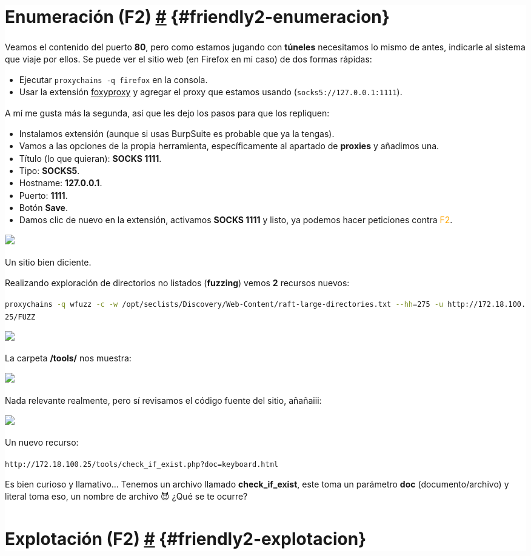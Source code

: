 # Enumeración (F2) [#](#friendly2-enumeracion) {#friendly2-enumeracion}

Veamos el contenido del puerto **80**, pero como estamos jugando con **túneles** necesitamos lo mismo de antes, indicarle al sistema que viaje por ellos. Se puede ver el sitio web (en Firefox en mi caso) de dos formas rápidas:

* Ejecutar `proxychains -q firefox` en la consola.
* Usar la extensión [foxyproxy](https://addons.mozilla.org/es/firefox/addon/foxyproxy-standard/) y agregar el proxy que estamos usando (`socks5://127.0.0.1:1111`).

A mí me gusta más la segunda, así que les dejo los pasos para que los repliquen:

* Instalamos extensión (aunque si usas BurpSuite es probable que ya la tengas).
* Vamos a las opciones de la propia herramienta, específicamente al apartado de **proxies** y añadimos una.
* Título (lo que quieran): **SOCKS 1111**.
* Tipo: **SOCKS5**.
* Hostname: **127.0.0.1**.
* Puerto: **1111**.
* Botón **Save**.
* Damos clic de nuevo en la extensión, activamos **SOCKS 1111** y listo, ya podemos hacer peticiones contra <span style="color: orange;">F2</span>.

<img src="https://raw.githubusercontent.com/lanzt/blog/main/assets/images/HMV/friendly123/Friendly123_friendly2_page80.png" style="width: 100%;"/>

Un sitio bien diciente.

Realizando exploración de directorios no listados (**fuzzing**) vemos **2** recursos nuevos:

```bash
proxychains -q wfuzz -c -w /opt/seclists/Discovery/Web-Content/raft-large-directories.txt --hh=275 -u http://172.18.100.25/FUZZ
```

<img src="https://raw.githubusercontent.com/lanzt/blog/main/assets/images/HMV/friendly123/Friendly123_friendly2_bash_wfuzz_page80.png" style="width: 100%;"/>

La carpeta **/tools/** nos muestra:

<img src="https://raw.githubusercontent.com/lanzt/blog/main/assets/images/HMV/friendly123/Friendly123_friendly2_page80tools.png" style="width: 100%;"/>

Nada relevante realmente, pero sí revisamos el código fuente del sitio, añañaiii:

<img src="https://raw.githubusercontent.com/lanzt/blog/main/assets/images/HMV/friendly123/Friendly123_friendly2_page80tools_sourceCode.png" style="width: 100%;"/>

Un nuevo recurso:

```bash
http://172.18.100.25/tools/check_if_exist.php?doc=keyboard.html
```

Es bien curioso y llamativo... Tenemos un archivo llamado **check_if_exist**, este toma un parámetro **doc** (documento/archivo) y literal toma eso, un nombre de archivo 😈 ¿Qué se te ocurre?

# Explotación (F2) [#](#friendly2-explotacion) {#friendly2-explotacion}
